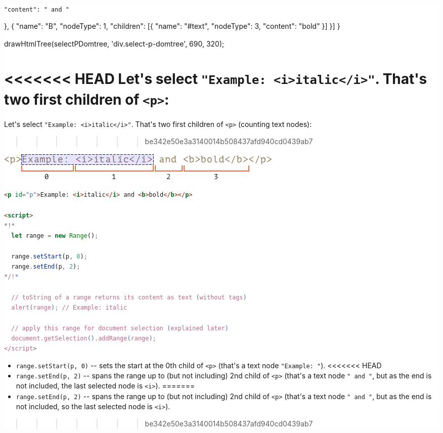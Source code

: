     "content": " and "
  }, {
    "name": "B",
    "nodeType": 1,
    "children": [{
      "name": "#text",
      "nodeType": 3,
      "content": "bold"
    }]
  }]
}

drawHtmlTree(selectPDomtree, 'div.select-p-domtree', 690, 320);
</script>

<<<<<<< HEAD
Let's select `"Example: <i>italic</i>"`. That's two first children of `<p>`:
=======
Let's select `"Example: <i>italic</i>"`. That's two first children of `<p>` (counting text nodes):
>>>>>>> be342e50e3a3140014b508437afd940cd0439ab7

![](range-example-p-0-1.png)

```html run
<p id="p">Example: <i>italic</i> and <b>bold</b></p>

<script>
*!*
  let range = new Range();

  range.setStart(p, 0);
  range.setEnd(p, 2);
*/!*

  // toString of a range returns its content as text (without tags)
  alert(range); // Example: italic

  // apply this range for document selection (explained later)
  document.getSelection().addRange(range);
</script>
```

- `range.setStart(p, 0)` -- sets the start at the 0th child of `<p>` (that's a text node `"Example: "`).
<<<<<<< HEAD
- `range.setEnd(p, 2)` -- spans the range up to (but not including) 2nd child of `<p>` (that's a text node `" and "`, but as the end is not included, the last selected node is `<i>`).
=======
- `range.setEnd(p, 2)` -- spans the range up to (but not including) 2nd child of `<p>` (that's a text node `" and "`, but as the end is not included, so the last selected node is `<i>`).
>>>>>>> be342e50e3a3140014b508437afd940cd0439ab7
